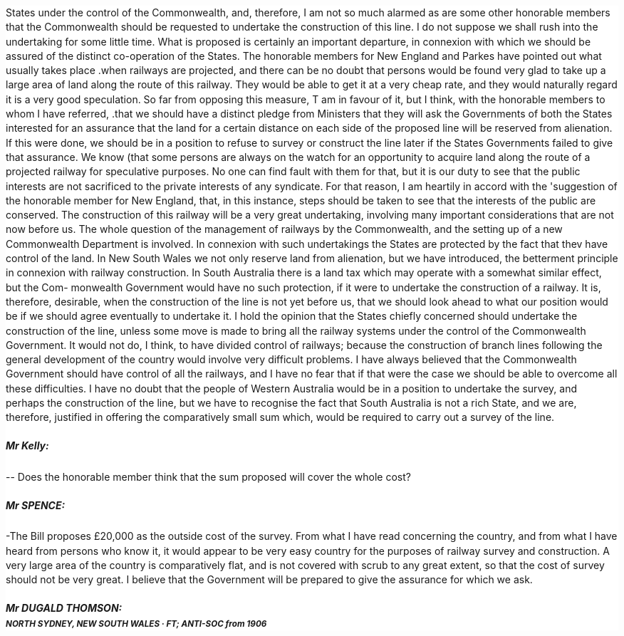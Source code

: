 States under the control of the Commonwealth, and, therefore, I am not so much alarmed as are some other honorable members that the Commonwealth should be requested to undertake the construction of this line. I do not suppose we shall rush into the undertaking for some little time. What is proposed is certainly an important departure, in connexion with which we should be assured of the distinct co-operation of the States. The honorable members for New England and Parkes have pointed out what usually takes place .when railways are projected, and there can be no doubt  that persons would be found very glad to take up a large area of land along the route of this railway. They would be able to get it at a very cheap rate, and they would naturally regard it is a very good speculation. So far from opposing this measure, T am in favour of it, but I think, with the honorable members to whom I have referred, .that we should have a distinct pledge from Ministers that they will ask the Governments of both the States interested for an assurance that the land for a certain distance on each side of the proposed line will be reserved from alienation. If this were done, we should be in a position to refuse to survey or construct the line later if the States Governments failed to give that assurance. We know (that some persons are always on the watch for an opportunity to acquire land along the route of a projected railway for speculative purposes. No one can find fault with them for that, but it is our duty to see that the public interests are not sacrificed to the private interests of any syndicate. For that reason, I am heartily in accord with the 'suggestion of the honorable member for New England, that, in this instance, steps should be taken to see that the interests of the public are conserved. The construction of this railway will be a very great undertaking, involving many important considerations that are not now before us. The whole question of the management of railways by the Commonwealth, and the setting up of a new Commonwealth Department is involved. In connexion with such undertakings the States are protected by the fact that thev have control of the land. In New South Wales we not only reserve land from alienation, but we have introduced, the betterment principle in connexion with railway construction. In South Australia there is a land tax which may operate with a somewhat similar effect, but the Com- monwealth Government would have no such protection, if it were to undertake the construction of a railway. It is, therefore, desirable, when the construction of the line is not yet before us, that we should look ahead to what our position would be if we should agree eventually to undertake it. I hold the opinion that the States chiefly concerned should undertake the construction of the line, unless some move is made to bring all the railway systems under the control of the Commonwealth Government. It would not do, I think, to have divided control of railways; because the construction of branch lines following the general development of the country would involve very difficult problems. I have always believed that the Commonwealth Government should have control of all the railways, and I have no fear that if that were the case we should be able to overcome all these difficulties. I have no doubt that the people of Western Australia would be in a position to undertake the survey, and perhaps the construction of the line, but we have to recognise the fact that South Australia is not a rich State, and we are, therefore, justified in offering the comparatively small sum which, would be required to carry out a survey of the line. 

##### Mr Kelly:

--  Does the honorable member think that the sum proposed will cover the whole cost? 

##### Mr SPENCE:

-The Bill proposes £20,000 as the outside cost of the survey. From what I have read concerning the country, and from what I have heard from persons who know it, it would appear to be very easy country for the purposes of railway survey and construction. A very large area of the country is comparatively flat, and is not covered with scrub to any great extent, so that the cost of survey should not be very great. I believe that the Government will be prepared to give the assurance for which we ask. 

##### Mr DUGALD THOMSON:<br><small class="text-muted">NORTH SYDNEY, NEW SOUTH WALES &middot; FT; ANTI-SOC from 1906</small>
